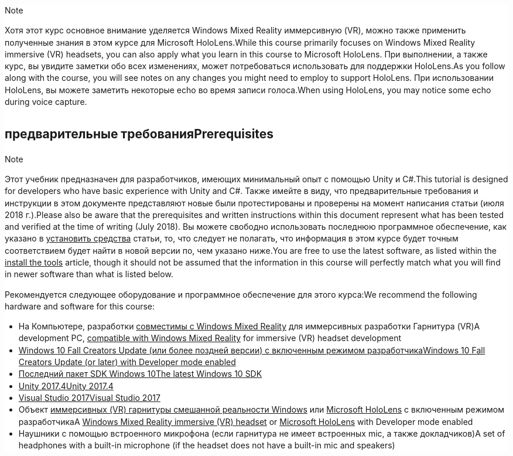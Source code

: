 </tr>
</table>

> [!NOTE]
> <span data-ttu-id="8c2d7-130">Хотя этот курс основное внимание уделяется Windows Mixed Reality иммерсивную (VR), можно также применить полученные знания в этом курсе для Microsoft HoloLens.</span><span class="sxs-lookup"><span data-stu-id="8c2d7-130">While this course primarily focuses on Windows Mixed Reality immersive (VR) headsets, you can also apply what you learn in this course to Microsoft HoloLens.</span></span> <span data-ttu-id="8c2d7-131">При выполнении, а также курс, вы увидите заметки обо всех изменениях, может потребоваться использовать для поддержки HoloLens.</span><span class="sxs-lookup"><span data-stu-id="8c2d7-131">As you follow along with the course, you will see notes on any changes you might need to employ to support HoloLens.</span></span> <span data-ttu-id="8c2d7-132">При использовании HoloLens, вы можете заметить некоторые echo во время записи голоса.</span><span class="sxs-lookup"><span data-stu-id="8c2d7-132">When using HoloLens, you may notice some echo during voice capture.</span></span>

## <a name="prerequisites"></a><span data-ttu-id="8c2d7-133">предварительные требования</span><span class="sxs-lookup"><span data-stu-id="8c2d7-133">Prerequisites</span></span>

> [!NOTE]
> <span data-ttu-id="8c2d7-134">Этот учебник предназначен для разработчиков, имеющих минимальный опыт с помощью Unity и C#.</span><span class="sxs-lookup"><span data-stu-id="8c2d7-134">This tutorial is designed for developers who have basic experience with Unity and C#.</span></span> <span data-ttu-id="8c2d7-135">Также имейте в виду, что предварительные требования и инструкции в этом документе представляют новые были протестированы и проверены на момент написания статьи (июля 2018 г.).</span><span class="sxs-lookup"><span data-stu-id="8c2d7-135">Please also be aware that the prerequisites and written instructions within this document represent what has been tested and verified at the time of writing (July 2018).</span></span> <span data-ttu-id="8c2d7-136">Вы можете свободно использовать последнюю программное обеспечение, как указано в [установить средства](install-the-tools.md) статьи, то, что следует не полагать, что информация в этом курсе будет точным соответствием будет найти в новой версии по, чем указано ниже.</span><span class="sxs-lookup"><span data-stu-id="8c2d7-136">You are free to use the latest software, as listed within the [install the tools](install-the-tools.md) article, though it should not be assumed that the information in this course will perfectly match what you will find in newer software than what is listed below.</span></span>

<span data-ttu-id="8c2d7-137">Рекомендуется следующее оборудование и программное обеспечение для этого курса:</span><span class="sxs-lookup"><span data-stu-id="8c2d7-137">We recommend the following hardware and software for this course:</span></span>

- <span data-ttu-id="8c2d7-138">На Компьютере, разработки [совместимы с Windows Mixed Reality](https://support.microsoft.com/help/4039260/windows-10-mixed-reality-pc-hardware-guidelines) для иммерсивных разработки Гарнитура (VR)</span><span class="sxs-lookup"><span data-stu-id="8c2d7-138">A development PC, [compatible with Windows Mixed Reality](https://support.microsoft.com/help/4039260/windows-10-mixed-reality-pc-hardware-guidelines) for immersive (VR) headset development</span></span>
- [<span data-ttu-id="8c2d7-139">Windows 10 Fall Creators Update (или более поздней версии) с включенным режимом разработчика</span><span class="sxs-lookup"><span data-stu-id="8c2d7-139">Windows 10 Fall Creators Update (or later) with Developer mode enabled</span></span>](install-the-tools.md#installation-checklist)
- [<span data-ttu-id="8c2d7-140">Последний пакет SDK Windows 10</span><span class="sxs-lookup"><span data-stu-id="8c2d7-140">The latest Windows 10 SDK</span></span>](install-the-tools.md#installation-checklist)
- [<span data-ttu-id="8c2d7-141">Unity 2017.4</span><span class="sxs-lookup"><span data-stu-id="8c2d7-141">Unity 2017.4</span></span>](install-the-tools.md#installation-checklist)
- [<span data-ttu-id="8c2d7-142">Visual Studio 2017</span><span class="sxs-lookup"><span data-stu-id="8c2d7-142">Visual Studio 2017</span></span>](install-the-tools.md#installation-checklist)
- <span data-ttu-id="8c2d7-143">Объект [иммерсивных (VR) гарнитуры смешанной реальности Windows](immersive-headset-hardware-details.md) или [Microsoft HoloLens](hololens-hardware-details.md) с включенным режимом разработчика</span><span class="sxs-lookup"><span data-stu-id="8c2d7-143">A [Windows Mixed Reality immersive (VR) headset](immersive-headset-hardware-details.md) or [Microsoft HoloLens](hololens-hardware-details.md) with Developer mode enabled</span></span>
- <span data-ttu-id="8c2d7-144">Наушники с помощью встроенного микрофона (если гарнитура не имеет встроенных mic, а также докладчиков)</span><span class="sxs-lookup"><span data-stu-id="8c2d7-144">A set of headphones with a built-in microphone (if the headset does not have a built-in mic and speakers)</span></span>